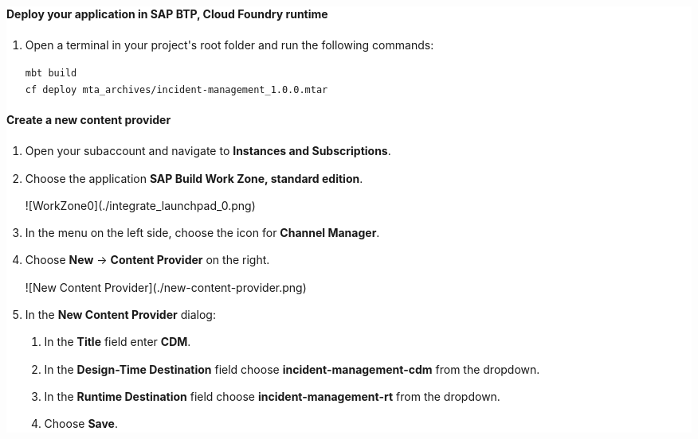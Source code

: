 #### Deploy your application in SAP BTP, Cloud Foundry runtime

1. Open a terminal in your project's root folder and run the following commands:

    ```bash
    mbt build
    cf deploy mta_archives/incident-management_1.0.0.mtar 
    ```

#### Create a new content provider

1. Open your subaccount and navigate to **Instances and Subscriptions**.

2. Choose the application **SAP Build Work Zone, standard edition**.

    <!-- border; size:540px --> ![WorkZone0](./integrate_launchpad_0.png)

3. In the menu on the left side, choose the icon for **Channel Manager**.

4. Choose **New** &rarr; **Content Provider** on the right.

    <!-- border; size:540px --> ![New Content Provider](./new-content-provider.png)

5. In the **New Content Provider** dialog:

    1. In the **Title** field еnter **CDM**.

    2. In the **Design-Time Destination** field choose **incident-management-cdm** from the dropdown.

    3. In the **Runtime Destination** field choose **incident-management-rt** from the dropdown.

    4. Choose **Save**.

